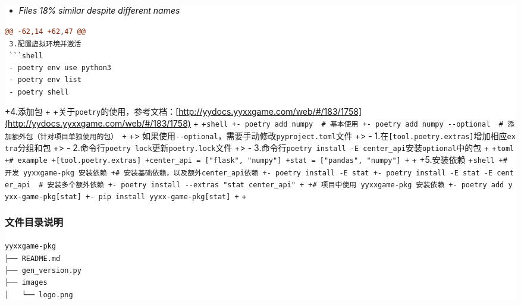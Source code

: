  * *Files 18% similar despite different names*

```diff
@@ -62,14 +62,47 @@
 3.配置虚拟环境并激活
 ```shell
 - poetry env use python3
 - poetry env list
 - poetry shell
 ```
 
+4.添加包
+
+关于`poetry`的使用，参考文档：[http://yydocs.yyxxgame.com/web/#/183/1758](http://yydocs.yyxxgame.com/web/#/183/1758)
+
+```shell
+- poetry add numpy  # 基本使用
+- poetry add numpy --optional  # 添加额外包（针对项目单独使用的包）
+```
+> 如果使用`--optional`，需要手动修改`pyproject.toml`文件
+>   - 1.在`[tool.poetry.extras]`增加相应`extra`分组和包
+>   - 2.命令行`poetry lock`更新`poetry.lock`文件
+>   - 3.命令行`poetry install -E center_api`安装`optional`中的包
+
+```toml
+# example
+[tool.poetry.extras]
+center_api = ["flask", "numpy"]
+stat = ["pandas", "numpy"]
+```
+
+5.安装依赖
+```shell
+# 开发 yyxxgame-pkg 安装依赖
+# 安装基础依赖，以及额外center_api依赖
+- poetry install -E stat
+- poetry install -E stat -E center_api  # 安装多个额外依赖
+- poetry install --extras "stat center_api"
+
+# 项目中使用 yyxxgame-pkg 安装依赖
+- poetry add yyxx-game-pkg[stat]
+- pip install yyxx-game-pkg[stat]
+```
+
 ### 文件目录说明
 ```
 yyxxgame-pkg 
 ├── README.md
 ├── gen_version.py
 ├── images
 │   └── logo.png
```
